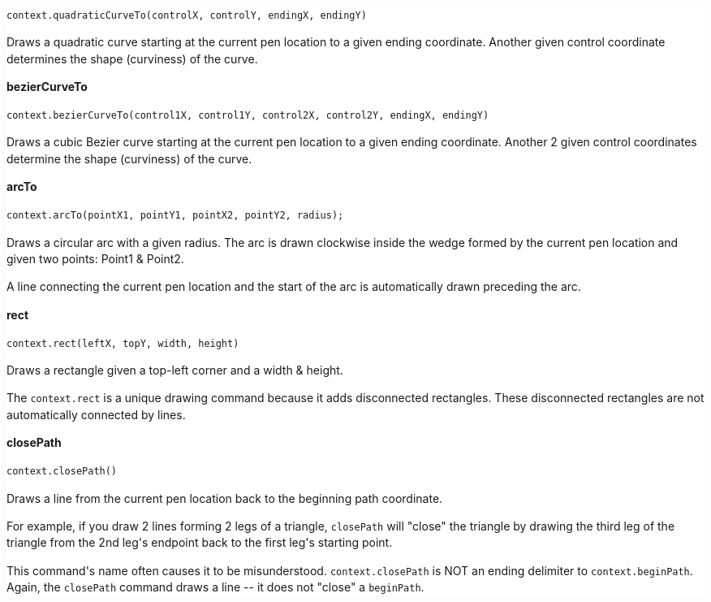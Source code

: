 ```html
context.quadraticCurveTo(controlX, controlY, endingX, endingY)

```

Draws a quadratic curve starting at the current pen location to a given ending coordinate. Another given control coordinate determines the shape (curviness) of the curve.

**bezierCurveTo**

```html
context.bezierCurveTo(control1X, control1Y, control2X, control2Y, endingX, endingY)

```

Draws a cubic Bezier curve starting at the current pen location to a given ending coordinate. Another 2 given control coordinates determine the shape (curviness) of the curve.

**arcTo**

```html
context.arcTo(pointX1, pointY1, pointX2, pointY2, radius);

```

Draws a circular arc with a given radius. The arc is drawn clockwise inside the wedge formed by the current pen location and given two points: Point1 & Point2.

A line connecting the current pen location and the start of the arc is automatically drawn preceding the arc.

**rect**

```html
context.rect(leftX, topY, width, height)

```

Draws a rectangle given a top-left corner and a width & height.

The `context.rect` is a unique drawing command because it adds disconnected rectangles. These disconnected rectangles are not automatically connected by lines.

**closePath**

```html
context.closePath()

```

Draws a line from the current pen location back to the beginning path coordinate.

For example, if you draw 2 lines forming 2 legs of a triangle, `closePath` will "close" the triangle by drawing the third leg of the triangle from the 2nd leg's endpoint back to the first leg's starting point.

This command's name often causes it to be misunderstood. `context.closePath` is NOT an ending delimiter to `context.beginPath`. Again, the `closePath` command draws a line -- it does not "close" a `beginPath`.



